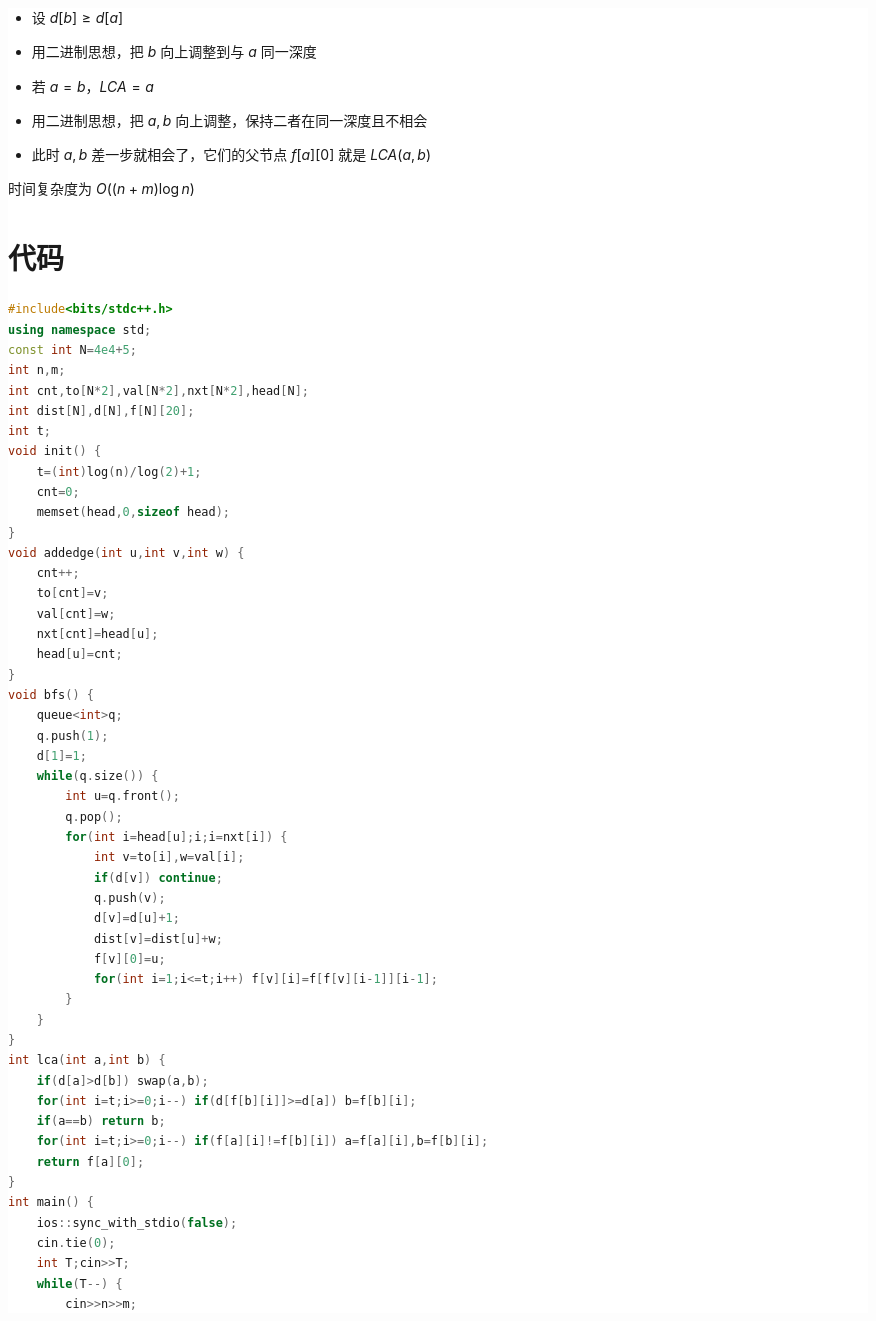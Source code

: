 - 设 $d[b] \ge d[a]$

- 用二进制思想，把 $b$ 向上调整到与 $a$ 同一深度

- 若 $a=b$，$LCA=a$

- 用二进制思想，把 $a,b$ 向上调整，保持二者在同一深度且不相会

- 此时 $a,b$ 差一步就相会了，它们的父节点 $f[a][0]$ 就是 $LCA(a,b)$

时间复杂度为 $O((n+m)\log n)$

# 代码

```cpp
#include<bits/stdc++.h>
using namespace std;
const int N=4e4+5;
int n,m;
int cnt,to[N*2],val[N*2],nxt[N*2],head[N];
int dist[N],d[N],f[N][20];
int t;
void init() {
    t=(int)log(n)/log(2)+1;
    cnt=0;
    memset(head,0,sizeof head);
}
void addedge(int u,int v,int w) {
    cnt++;
    to[cnt]=v;
    val[cnt]=w;
    nxt[cnt]=head[u];
    head[u]=cnt;
}
void bfs() {
    queue<int>q;
    q.push(1);
    d[1]=1;
    while(q.size()) {
        int u=q.front();
        q.pop();
        for(int i=head[u];i;i=nxt[i]) {
            int v=to[i],w=val[i];
            if(d[v]) continue;
            q.push(v);
            d[v]=d[u]+1;
            dist[v]=dist[u]+w;
            f[v][0]=u;
            for(int i=1;i<=t;i++) f[v][i]=f[f[v][i-1]][i-1];
        }
    }
}
int lca(int a,int b) {
    if(d[a]>d[b]) swap(a,b);
    for(int i=t;i>=0;i--) if(d[f[b][i]]>=d[a]) b=f[b][i];
    if(a==b) return b;
    for(int i=t;i>=0;i--) if(f[a][i]!=f[b][i]) a=f[a][i],b=f[b][i];
    return f[a][0];
}
int main() {
    ios::sync_with_stdio(false);
    cin.tie(0);
    int T;cin>>T;
    while(T--) {
        cin>>n>>m;
```